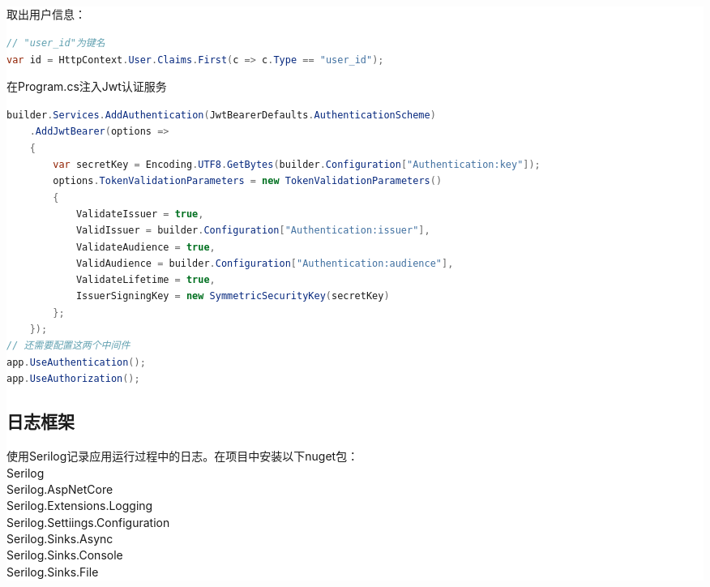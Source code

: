取出用户信息：

```csharp
// "user_id"为键名
var id = HttpContext.User.Claims.First(c => c.Type == "user_id");
```

在Program.cs注入Jwt认证服务

```csharp
builder.Services.AddAuthentication(JwtBearerDefaults.AuthenticationScheme)
    .AddJwtBearer(options =>
    {
        var secretKey = Encoding.UTF8.GetBytes(builder.Configuration["Authentication:key"]);
        options.TokenValidationParameters = new TokenValidationParameters()
        {
            ValidateIssuer = true,
            ValidIssuer = builder.Configuration["Authentication:issuer"],
            ValidateAudience = true,
            ValidAudience = builder.Configuration["Authentication:audience"],
            ValidateLifetime = true,
            IssuerSigningKey = new SymmetricSecurityKey(secretKey)
        };
    });
// 还需要配置这两个中间件
app.UseAuthentication();
app.UseAuthorization();
```

## 日志框架

使用Serilog记录应用运行过程中的日志。在项目中安装以下nuget包：</br>
Serilog</br>
Serilog.AspNetCore</br>
Serilog.Extensions.Logging</br>
Serilog.Settiings.Configuration</br>
Serilog.Sinks.Async</br>
Serilog.Sinks.Console</br>
Serilog.Sinks.File</br>
